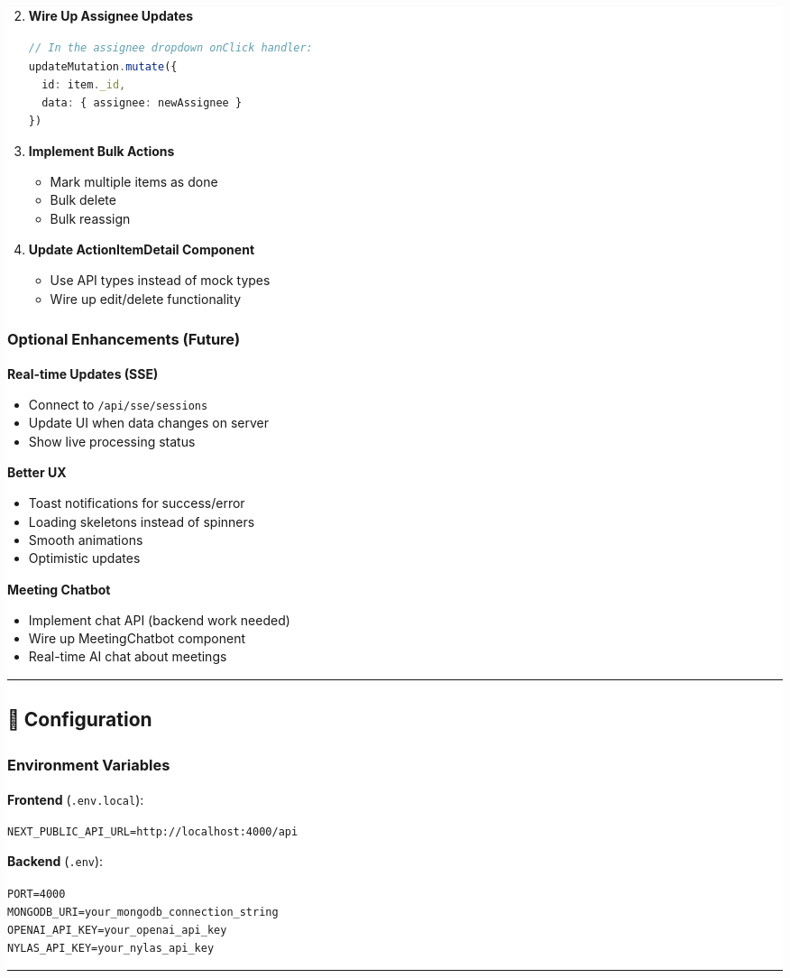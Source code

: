 2. **Wire Up Assignee Updates**
   ```typescript
   // In the assignee dropdown onClick handler:
   updateMutation.mutate({ 
     id: item._id, 
     data: { assignee: newAssignee } 
   })
   ```

3. **Implement Bulk Actions**
   - Mark multiple items as done
   - Bulk delete
   - Bulk reassign

4. **Update ActionItemDetail Component**
   - Use API types instead of mock types
   - Wire up edit/delete functionality

### **Optional Enhancements** (Future)

**Real-time Updates (SSE)**
- Connect to `/api/sse/sessions`
- Update UI when data changes on server
- Show live processing status

**Better UX**
- Toast notifications for success/error
- Loading skeletons instead of spinners
- Smooth animations
- Optimistic updates

**Meeting Chatbot**
- Implement chat API (backend work needed)
- Wire up MeetingChatbot component
- Real-time AI chat about meetings

---

## 🔧 Configuration

### **Environment Variables**

**Frontend** (`.env.local`):
```env
NEXT_PUBLIC_API_URL=http://localhost:4000/api
```

**Backend** (`.env`):
```env
PORT=4000
MONGODB_URI=your_mongodb_connection_string
OPENAI_API_KEY=your_openai_api_key
NYLAS_API_KEY=your_nylas_api_key
```

---